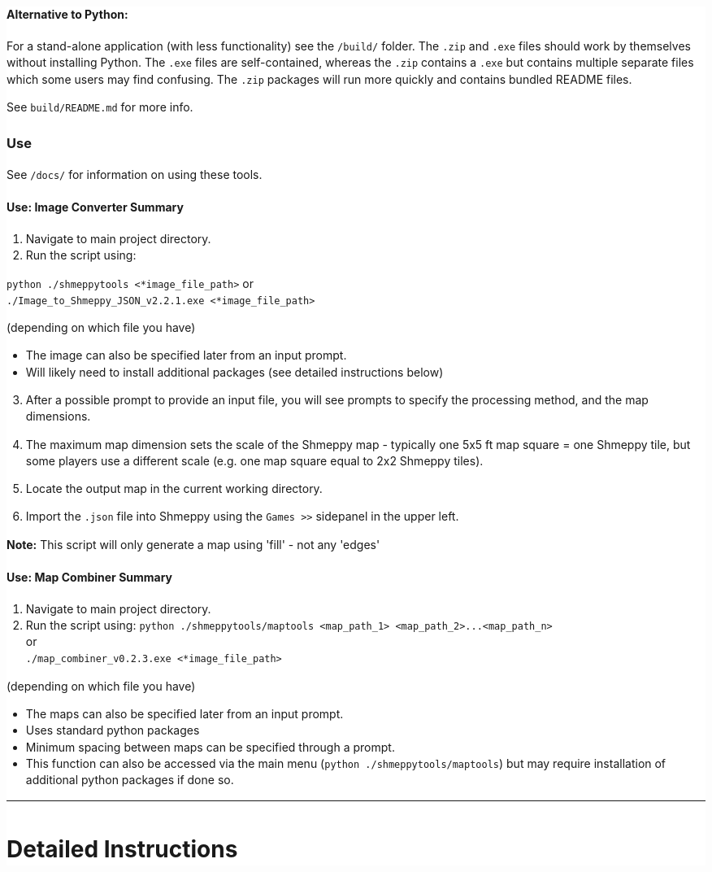 
#### Alternative to Python:
For a stand-alone application (with less functionality) see the `/build/` folder. The `.zip` and `.exe` files should work by themselves without installing Python. The `.exe` files are self-contained, whereas the `.zip` contains a `.exe` but contains multiple separate files which some users may find confusing. The `.zip` packages will run more quickly and contains bundled README files.

See `build/README.md` for more info.

### **Use**  
See `/docs/` for information on using these tools.  

#### Use: Image Converter Summary
1. Navigate to main project directory.  
2. Run the script using:  

`python ./shmeppytools <*image_file_path>`
or  
`./Image_to_Shmeppy_JSON_v2.2.1.exe <*image_file_path>`  

(depending on which file you have)  

* The image can also be specified later from an input prompt.  
* Will likely need to install additional packages (see detailed instructions below)  

3. After a possible prompt to provide an input file, you will see prompts to specify the processing method, and the map dimensions.

4. The maximum map dimension sets the scale of the Shmeppy map - typically one 5x5 ft map square = one Shmeppy tile, but some players use a different scale (e.g. one map square equal to 2x2 Shmeppy tiles).

5. Locate the output map in the current working directory.  

6. Import the `.json` file into Shmeppy using the `Games >>` sidepanel in the upper left.

**Note:** This script will only generate a map using 'fill' - not any 'edges'

#### Use: Map Combiner Summary
1. Navigate to main project directory.  
2. Run the script using:
`python ./shmeppytools/maptools <map_path_1> <map_path_2>...<map_path_n>`  
or  
`./map_combiner_v0.2.3.exe <*image_file_path>`  

(depending on which file you have)

* The maps can also be specified later from an input prompt.
* Uses standard python packages
* Minimum spacing between maps can be specified through a prompt.
* This function can also be accessed via the main menu (`python ./shmeppytools/maptools`) but may require installation of additional python packages if done so.

-----

# **Detailed Instructions**
